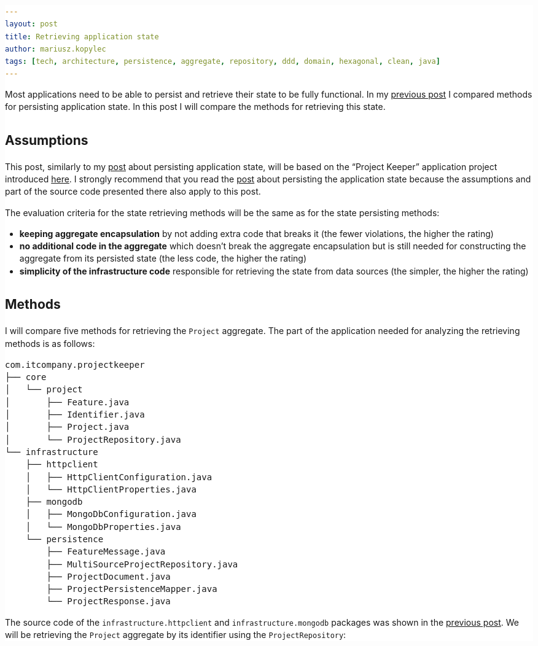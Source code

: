 ```yaml
---
layout: post
title: Retrieving application state
author: mariusz.kopylec
tags: [tech, architecture, persistence, aggregate, repository, ddd, domain, hexagonal, clean, java]
---
```


Most applications need to be able to persist and retrieve their state to be fully functional.
In my [previous post](/2020/06/persisting-application-state.html) I compared methods for persisting application state.
In this post I will compare the methods for retrieving this state.

## Assumptions
This post, similarly to my [post](/2020/06/persisting-application-state.html) about persisting application state, will be based on the “Project Keeper” application project introduced [here](/2019/12/grouping-and-organizing-classes.html).
I strongly recommend that you read the [post](/2020/06/persisting-application-state.html) about persisting the application state because the assumptions and part of the source code presented there also apply to this post.

The evaluation criteria for the state retrieving methods will be the same as for the state persisting methods:
* **keeping aggregate encapsulation** by not adding extra code that breaks it (the fewer violations, the higher the rating)
* **no additional code in the aggregate** which doesn’t break the aggregate encapsulation but is still needed for constructing the aggregate from its persisted state (the less code, the higher the rating)
* **simplicity of the infrastructure code** responsible for retrieving the state from data sources (the simpler, the higher the rating)

## Methods
I will compare five methods for retrieving the `Project` aggregate.
The part of the application needed for analyzing the retrieving methods is as follows:
<pre>
com.itcompany.projectkeeper
├── core
│   └── project
│       ├── Feature.java
│       ├── Identifier.java
│       ├── Project.java
│       └── ProjectRepository.java
└── infrastructure
    ├── httpclient
    │   ├── HttpClientConfiguration.java
    │   └── HttpClientProperties.java
    ├── mongodb
    │   ├── MongoDbConfiguration.java
    │   └── MongoDbProperties.java
    └── persistence
        ├── FeatureMessage.java
        ├── MultiSourceProjectRepository.java
        ├── ProjectDocument.java
        ├── ProjectPersistenceMapper.java
        └── ProjectResponse.java
</pre>
The source code of the `infrastructure.httpclient` and `infrastructure.mongodb` packages was shown in the [previous post](/2020/06/persisting-application-state.html).
We will be retrieving the `Project` aggregate by its identifier using the `ProjectRepository`:
